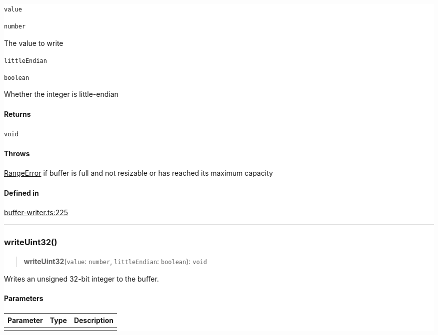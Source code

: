`value`

</td>
<td>

`number`

</td>
<td>

The value to write

</td>
</tr>
<tr>
<td>

`littleEndian`

</td>
<td>

`boolean`

</td>
<td>

Whether the integer is little-endian

</td>
</tr>
</tbody>
</table>

#### Returns

`void`

#### Throws

[RangeError](https://developer.mozilla.org/docs/Web/JavaScript/Reference/Global_Objects/RangeError) if buffer is full and not resizable or has reached its maximum capacity

#### Defined in

[buffer-writer.ts:225](https://github.com/theevenstarspace/byteform/blob/22b39db8569d36f01963b07f07e31283430d4fde/src/buffer-writer.ts#L225)

***

### writeUint32()

> **writeUint32**(`value`: `number`, `littleEndian`: `boolean`): `void`

Writes an unsigned 32-bit integer to the buffer.

#### Parameters

<table>
<thead>
<tr>
<th align="left">Parameter</th>
<th align="left">Type</th>
<th align="left">Description</th>
</tr>
</thead>
<tbody>
<tr>
<td>
